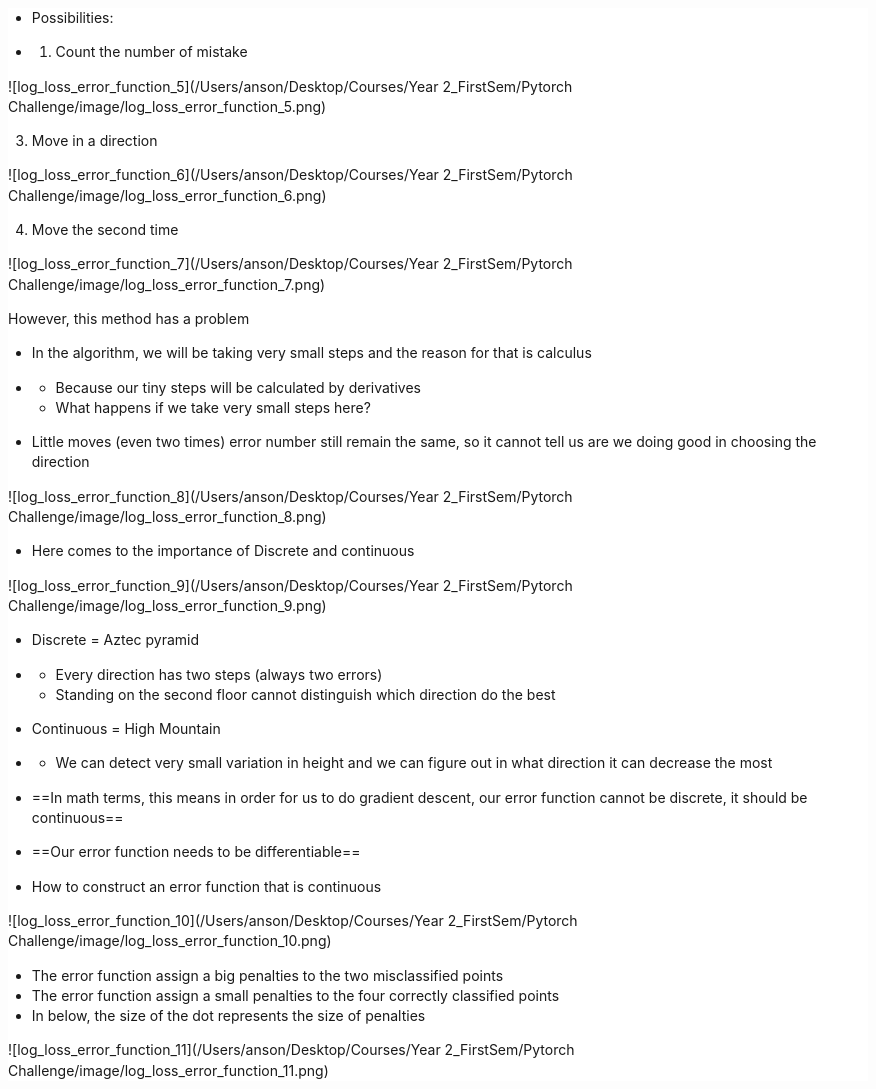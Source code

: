 - Possibilities:

- 1. Count the number of mistake
     ​              

![log_loss_error_function_5](/Users/anson/Desktop/Courses/Year 2_FirstSem/Pytorch Challenge/image/log_loss_error_function_5.png)

3) Move in a direction

![log_loss_error_function_6](/Users/anson/Desktop/Courses/Year 2_FirstSem/Pytorch Challenge/image/log_loss_error_function_6.png)

4) Move the second time

![log_loss_error_function_7](/Users/anson/Desktop/Courses/Year 2_FirstSem/Pytorch Challenge/image/log_loss_error_function_7.png)

However, this method has a problem

- In the algorithm, we will be taking very small steps and the      reason for that is calculus

- - Because our tiny steps will be calculated by derivatives
  - What happens if we take very small steps here?

- Little moves (even two times) error number still remain the same,      so it cannot tell us are we doing good in choosing the direction
  ​            

![log_loss_error_function_8](/Users/anson/Desktop/Courses/Year 2_FirstSem/Pytorch Challenge/image/log_loss_error_function_8.png)

- Here comes to the importance of Discrete and continuous

![log_loss_error_function_9](/Users/anson/Desktop/Courses/Year 2_FirstSem/Pytorch Challenge/image/log_loss_error_function_9.png)

- Discrete = Aztec pyramid

- - Every direction has two steps (always two errors) 
  - Standing on the second floor cannot distinguish which direction do the best

- Continuous = High Mountain

- - We can detect very small variation in height and we can figure out in what direction it can       decrease the most

- ==In math terms, this means in order for us to do gradient descent, our error function cannot be discrete, it should be continuous==

- ==Our error function needs to be differentiable==

- How to construct an error function that is continuous
  ​            

![log_loss_error_function_10](/Users/anson/Desktop/Courses/Year 2_FirstSem/Pytorch Challenge/image/log_loss_error_function_10.png)

- The error function assign a big penalties to the two misclassified points
- The error function assign a small penalties to the four correctly classified points
- In below, the size of the dot represents the size of penalties

![log_loss_error_function_11](/Users/anson/Desktop/Courses/Year 2_FirstSem/Pytorch Challenge/image/log_loss_error_function_11.png)
